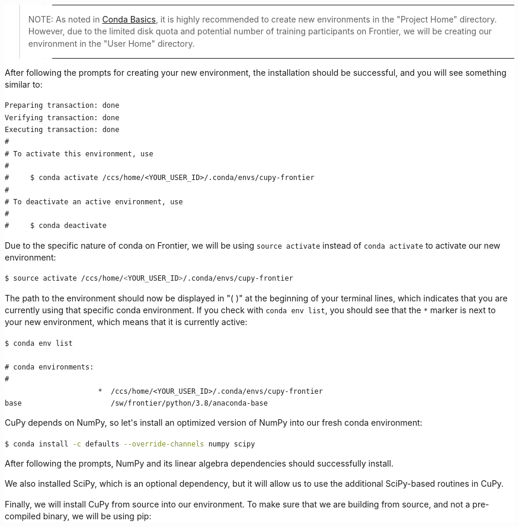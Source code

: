 >>  ---
> NOTE: As noted in [Conda Basics](../Python_Conda_Basics), it is highly recommended to create new environments in the "Project Home" directory.
> However, due to the limited disk quota and potential number of training participants on Frontier, we will be creating our environment in the "User Home" directory.
>>  ---

After following the prompts for creating your new environment, the installation should be successful, and you will see something similar to:

```
Preparing transaction: done
Verifying transaction: done
Executing transaction: done
#
# To activate this environment, use
#
#     $ conda activate /ccs/home/<YOUR_USER_ID>/.conda/envs/cupy-frontier
#
# To deactivate an active environment, use
#
#     $ conda deactivate
```

Due to the specific nature of conda on Frontier, we will be using `source activate` instead of `conda activate` to activate our new environment:

```bash
$ source activate /ccs/home/<YOUR_USER_ID>/.conda/envs/cupy-frontier
```

The path to the environment should now be displayed in "( )" at the beginning of your terminal lines, which indicates that you are currently using that specific conda environment.
If you check with `conda env list`, you should see that the `*` marker is next to your new environment, which means that it is currently active:

```
$ conda env list

# conda environments:
#
                      *  /ccs/home/<YOUR_USER_ID>/.conda/envs/cupy-frontier
base                     /sw/frontier/python/3.8/anaconda-base
```

CuPy depends on NumPy, so let's install an optimized version of NumPy into our fresh conda environment:

```bash
$ conda install -c defaults --override-channels numpy scipy
```

After following the prompts, NumPy and its linear algebra dependencies should successfully install.

We also installed SciPy, which is an optional dependency, but it will allow us to use the additional SciPy-based routines in CuPy.

Finally, we will install CuPy from source into our environment.
To make sure that we are building from source, and not a pre-compiled binary, we will be using pip:
